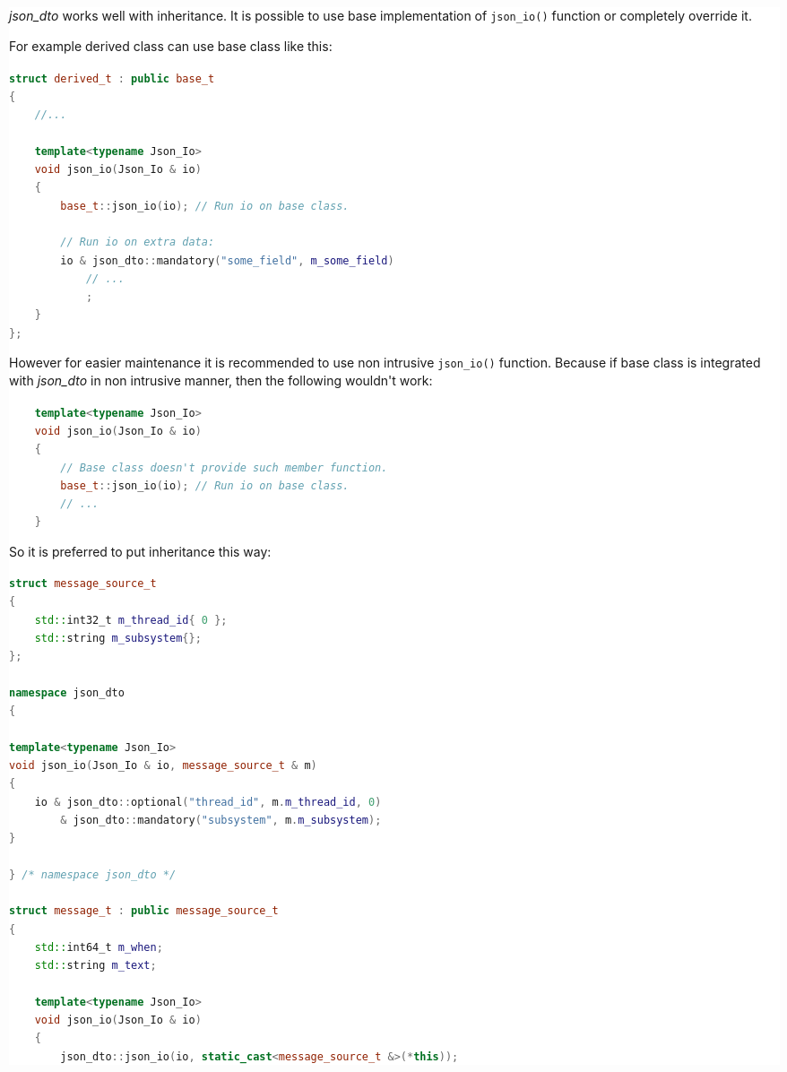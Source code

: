 *json_dto* works well with inheritance. It is possible to use
base implementation of `json_io()` function or completely override it.

For example derived class can use base class like this:

```C++
struct derived_t : public base_t
{
	//...

	template<typename Json_Io>
	void json_io(Json_Io & io)
	{
		base_t::json_io(io); // Run io on base class.

		// Run io on extra data:
		io & json_dto::mandatory("some_field", m_some_field)
			// ...
			;
	}
};
```

However for easier maintenance it is recommended to use non intrusive
`json_io()` function. Because if base class is integrated with *json_dto*
in non intrusive manner, then the following wouldn't work:

```C++
	template<typename Json_Io>
	void json_io(Json_Io & io)
	{
		// Base class doesn't provide such member function.
		base_t::json_io(io); // Run io on base class.
		// ...
	}
```

So it is preferred to put inheritance this way:

```C++
struct message_source_t
{
	std::int32_t m_thread_id{ 0 };
	std::string m_subsystem{};
};

namespace json_dto
{

template<typename Json_Io>
void json_io(Json_Io & io, message_source_t & m)
{
	io & json_dto::optional("thread_id", m.m_thread_id, 0)
		& json_dto::mandatory("subsystem", m.m_subsystem);
}

} /* namespace json_dto */

struct message_t : public message_source_t
{
	std::int64_t m_when;
	std::string m_text;

	template<typename Json_Io>
	void json_io(Json_Io & io)
	{
		json_dto::json_io(io, static_cast<message_source_t &>(*this));
```